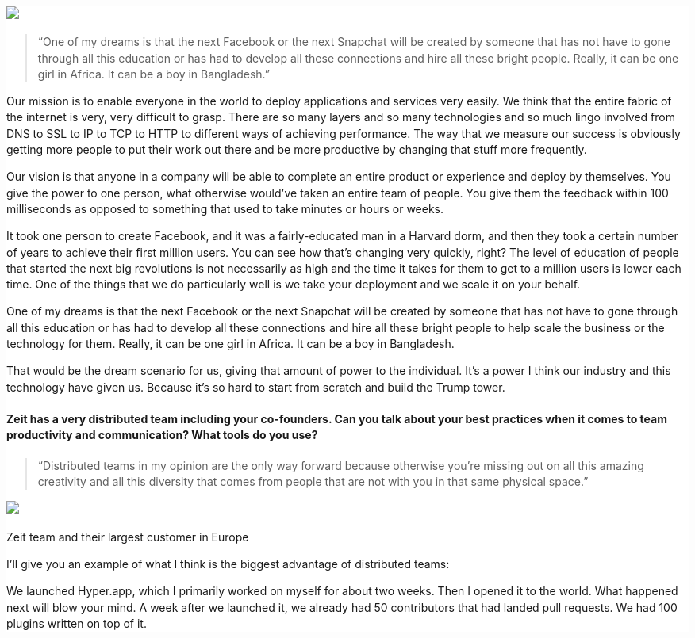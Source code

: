 

![](https://cdn-images-1.medium.com/max/1600/1*H18xgGNRo9YE2nqjJuQY6A.png)



> “One of my dreams is that the next Facebook or the next Snapchat will be created by someone that has not have to gone through all this education or has had to develop all these connections and hire all these bright people. Really, it can be one girl in Africa. It can be a boy in Bangladesh.”

Our mission is to enable everyone in the world to deploy applications and services very easily. We think that the entire fabric of the internet is very, very difficult to grasp. There are so many layers and so many technologies and so much lingo involved from DNS to SSL to IP to TCP to HTTP to different ways of achieving performance. The way that we measure our success is obviously getting more people to put their work out there and be more productive by changing that stuff more frequently.

Our vision is that anyone in a company will be able to complete an entire product or experience and deploy by themselves. You give the power to one person, what otherwise would’ve taken an entire team of people. You give them the feedback within 100 milliseconds as opposed to something that used to take minutes or hours or weeks.

It took one person to create Facebook, and it was a fairly-educated man in a Harvard dorm, and then they took a certain number of years to achieve their first million users. You can see how that’s changing very quickly, right? The level of education of people that started the next big revolutions is not necessarily as high and the time it takes for them to get to a million users is lower each time. One of the things that we do particularly well is we take your deployment and we scale it on your behalf.

One of my dreams is that the next Facebook or the next Snapchat will be created by someone that has not have to gone through all this education or has had to develop all these connections and hire all these bright people to help scale the business or the technology for them. Really, it can be one girl in Africa. It can be a boy in Bangladesh.

That would be the dream scenario for us, giving that amount of power to the individual. It’s a power I think our industry and this technology have given us. Because it’s so hard to start from scratch and build the Trump tower.

#### Zeit has a very distributed team including your co-founders. Can you talk about your best practices when it comes to team productivity and communication? What tools do you use?

> “Distributed teams in my opinion are the only way forward because otherwise you’re missing out on all this amazing creativity and all this diversity that comes from people that are not with you in that same physical space.”



![](https://cdn-images-1.medium.com/max/1600/1*t3UFr8sntJi51plbPl4PJg.jpeg)

Zeit team and their largest customer in Europe



I’ll give you an example of what I think is the biggest advantage of distributed teams:

We launched Hyper.app, which I primarily worked on myself for about two weeks. Then I opened it to the world. What happened next will blow your mind. A week after we launched it, we already had 50 contributors that had landed pull requests. We had 100 plugins written on top of it.

